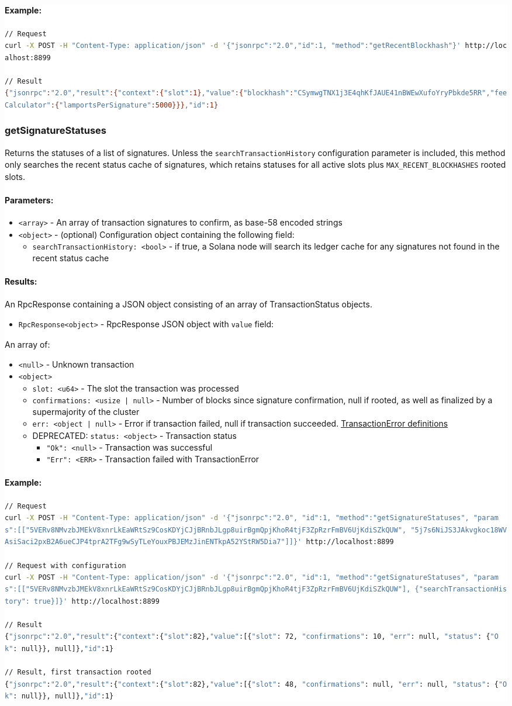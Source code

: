 #### Example:

```bash
// Request
curl -X POST -H "Content-Type: application/json" -d '{"jsonrpc":"2.0","id":1, "method":"getRecentBlockhash"}' http://localhost:8899

// Result
{"jsonrpc":"2.0","result":{"context":{"slot":1},"value":{"blockhash":"CSymwgTNX1j3E4qhKfJAUE41nBWEwXufoYryPbkde5RR","feeCalculator":{"lamportsPerSignature":5000}}},"id":1}
```

### getSignatureStatuses

Returns the statuses of a list of signatures. Unless the
`searchTransactionHistory` configuration parameter is included, this method only
searches the recent status cache of signatures, which retains statuses for all
active slots plus `MAX_RECENT_BLOCKHASHES` rooted slots.

#### Parameters:

- `<array>` - An array of transaction signatures to confirm, as base-58 encoded strings
- `<object>` - (optional) Configuration object containing the following field:
  - `searchTransactionHistory: <bool>` - if true, a Solana node will search its ledger cache for any signatures not found in the recent status cache

#### Results:

An RpcResponse containing a JSON object consisting of an array of TransactionStatus objects.

- `RpcResponse<object>` - RpcResponse JSON object with `value` field:

An array of:

- `<null>` - Unknown transaction
- `<object>`
  - `slot: <u64>` - The slot the transaction was processed
  - `confirmations: <usize | null>` - Number of blocks since signature confirmation, null if rooted, as well as finalized by a supermajority of the cluster
  - `err: <object | null>` - Error if transaction failed, null if transaction succeeded. [TransactionError definitions](https://github.com/solana-labs/solana/blob/master/sdk/src/transaction.rs#L14)
  - DEPRECATED: `status: <object>` - Transaction status
    - `"Ok": <null>` - Transaction was successful
    - `"Err": <ERR>` - Transaction failed with TransactionError

#### Example:

```bash
// Request
curl -X POST -H "Content-Type: application/json" -d '{"jsonrpc":"2.0", "id":1, "method":"getSignatureStatuses", "params":[["5VERv8NMvzbJMEkV8xnrLkEaWRtSz9CosKDYjCJjBRnbJLgp8uirBgmQpjKhoR4tjF3ZpRzrFmBV6UjKdiSZkQUW", "5j7s6NiJS3JAkvgkoc18WVAsiSaci2pxB2A6ueCJP4tprA2TFg9wSyTLeYouxPBJEMzJinENTkpA52YStRW5Dia7"]]}' http://localhost:8899

// Request with configuration
curl -X POST -H "Content-Type: application/json" -d '{"jsonrpc":"2.0", "id":1, "method":"getSignatureStatuses", "params":[["5VERv8NMvzbJMEkV8xnrLkEaWRtSz9CosKDYjCJjBRnbJLgp8uirBgmQpjKhoR4tjF3ZpRzrFmBV6UjKdiSZkQUW"], {"searchTransactionHistory": true}]}' http://localhost:8899

// Result
{"jsonrpc":"2.0","result":{"context":{"slot":82},"value":[{"slot": 72, "confirmations": 10, "err": null, "status": {"Ok": null}}, null]},"id":1}

// Result, first transaction rooted
{"jsonrpc":"2.0","result":{"context":{"slot":82},"value":[{"slot": 48, "confirmations": null, "err": null, "status": {"Ok": null}}, null]},"id":1}
```
